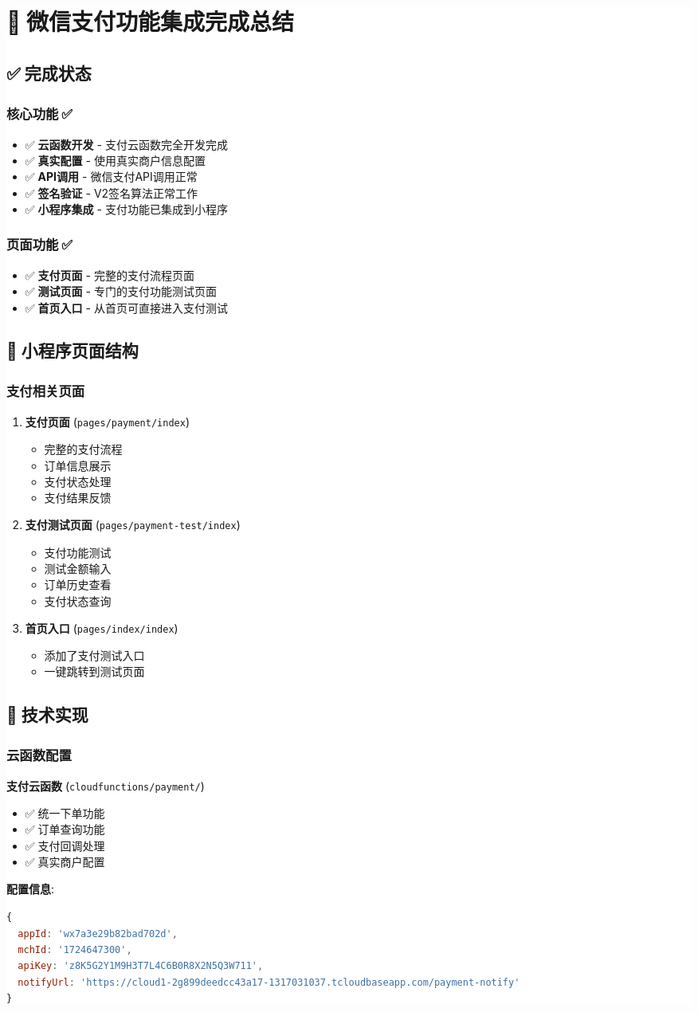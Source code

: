 # 🎉 微信支付功能集成完成总结

## ✅ 完成状态

### 核心功能 ✅
- ✅ **云函数开发** - 支付云函数完全开发完成
- ✅ **真实配置** - 使用真实商户信息配置
- ✅ **API调用** - 微信支付API调用正常
- ✅ **签名验证** - V2签名算法正常工作
- ✅ **小程序集成** - 支付功能已集成到小程序

### 页面功能 ✅
- ✅ **支付页面** - 完整的支付流程页面
- ✅ **测试页面** - 专门的支付功能测试页面
- ✅ **首页入口** - 从首页可直接进入支付测试

## 📱 小程序页面结构

### 支付相关页面

1. **支付页面** (`pages/payment/index`)
   - 完整的支付流程
   - 订单信息展示
   - 支付状态处理
   - 支付结果反馈

2. **支付测试页面** (`pages/payment-test/index`)
   - 支付功能测试
   - 测试金额输入
   - 订单历史查看
   - 支付状态查询

3. **首页入口** (`pages/index/index`)
   - 添加了支付测试入口
   - 一键跳转到测试页面

## 🔧 技术实现

### 云函数配置

**支付云函数** (`cloudfunctions/payment/`)
- ✅ 统一下单功能
- ✅ 订单查询功能
- ✅ 支付回调处理
- ✅ 真实商户配置

**配置信息**:
```javascript
{
  appId: 'wx7a3e29b82bad702d',
  mchId: '1724647300',
  apiKey: 'z8K5G2Y1M9H3T7L4C6B0R8X2N5Q3W711',
  notifyUrl: 'https://cloud1-2g899deedcc43a17-1317031037.tcloudbaseapp.com/payment-notify'
}
```
